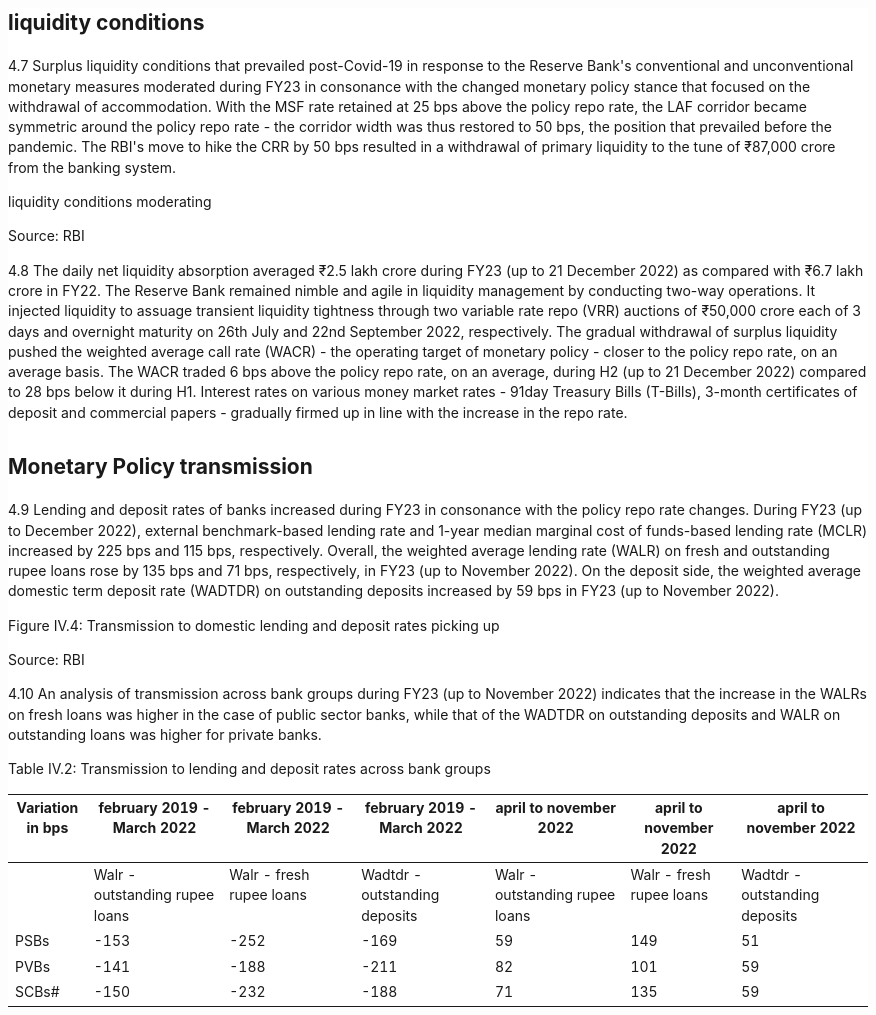 ## liquidity conditions

4.7 Surplus liquidity conditions that prevailed post-Covid-19 in response to the Reserve Bank's conventional and unconventional monetary measures moderated during FY23 in consonance with the changed monetary policy stance that focused on the withdrawal of accommodation. With the MSF rate retained at 25 bps above the policy repo rate, the LAF corridor became symmetric around the policy repo rate - the corridor width was thus restored to 50 bps, the position that prevailed before the pandemic. The RBI's move to hike the CRR by 50 bps resulted in a withdrawal of primary liquidity to the tune of ₹87,000 crore from the banking system.

liquidity conditions moderating



Source: RBI

4.8 The daily net liquidity absorption averaged ₹2.5 lakh crore during FY23 (up to 21 December 2022) as compared with ₹6.7 lakh crore in FY22. The Reserve Bank remained nimble and agile in  liquidity  management  by  conducting  two-way  operations.  It  injected  liquidity  to  assuage transient liquidity tightness through two variable rate repo (VRR) auctions of ₹50,000 crore each of 3 days and overnight maturity on 26th July and 22nd September 2022, respectively. The gradual withdrawal of surplus liquidity pushed the weighted average call rate (WACR) - the operating target of monetary policy - closer to the policy repo rate, on an average basis. The WACR traded 6 bps above the policy repo rate, on an average, during H2 (up to 21 December 2022) compared to 28 bps below it during H1. Interest rates on various money market rates - 91day Treasury Bills (T-Bills), 3-month certificates of deposit and commercial papers - gradually firmed up in line with the increase in the repo rate.

## Monetary Policy transmission

4.9 Lending and deposit rates of banks increased during FY23 in consonance with the policy repo rate changes. During FY23 (up to December 2022), external benchmark-based lending rate and 1-year median marginal cost of funds-based lending rate (MCLR) increased by 225 bps and 115 bps, respectively. Overall, the weighted average lending rate (WALR) on fresh and outstanding rupee loans rose by 135 bps and 71 bps, respectively, in FY23 (up to November 2022). On the deposit side, the weighted average domestic term deposit rate (WADTDR) on outstanding deposits increased by 59 bps in FY23 (up to November 2022).

Figure IV.4: Transmission to domestic lending and deposit rates picking up



Source: RBI

4.10  An  analysis  of  transmission  across  bank  groups  during  FY23  (up  to  November  2022) indicates that the increase in the WALRs on fresh loans was higher in the case of public sector banks, while that of the WADTDR on outstanding deposits and WALR on outstanding loans was higher for private banks.

Table IV.2: Transmission to lending and deposit rates across bank groups

| Variation in bps   | february 2019 - March 2022     | february 2019 - March 2022   | february 2019 - March 2022    | april to november 2022         | april to november 2022   | april to november 2022        |
|--------------------|--------------------------------|------------------------------|-------------------------------|--------------------------------|--------------------------|-------------------------------|
|                    | Walr - outstanding rupee loans | Walr - fresh rupee loans     | Wadtdr - outstanding deposits | Walr - outstanding rupee loans | Walr - fresh rupee loans | Wadtdr - outstanding deposits |
| PSBs               | -153                           | -252                         | -169                          | 59                             | 149                      | 51                            |
| PVBs               | -141                           | -188                         | -211                          | 82                             | 101                      | 59                            |
| SCBs#              | -150                           | -232                         | -188                          | 71                             | 135                      | 59                            |
